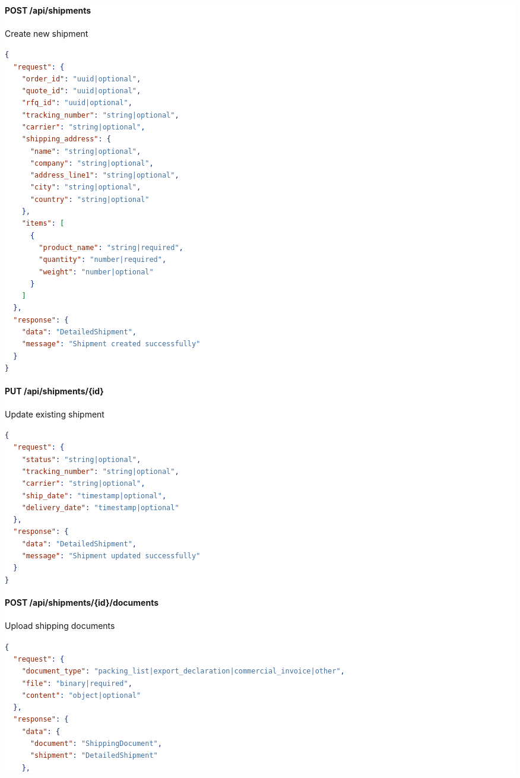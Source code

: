 #### POST /api/shipments
Create new shipment
```json
{
  "request": {
    "order_id": "uuid|optional",
    "quote_id": "uuid|optional",
    "rfq_id": "uuid|optional",
    "tracking_number": "string|optional",
    "carrier": "string|optional",
    "shipping_address": {
      "name": "string|optional",
      "company": "string|optional",
      "address_line1": "string|optional",
      "city": "string|optional",
      "country": "string|optional"
    },
    "items": [
      {
        "product_name": "string|required",
        "quantity": "number|required",
        "weight": "number|optional"
      }
    ]
  },
  "response": {
    "data": "DetailedShipment",
    "message": "Shipment created successfully"
  }
}
```

#### PUT /api/shipments/{id}
Update existing shipment
```json
{
  "request": {
    "status": "string|optional",
    "tracking_number": "string|optional",
    "carrier": "string|optional",
    "ship_date": "timestamp|optional",
    "delivery_date": "timestamp|optional"
  },
  "response": {
    "data": "DetailedShipment",
    "message": "Shipment updated successfully"
  }
}
```

#### POST /api/shipments/{id}/documents
Upload shipping documents
```json
{
  "request": {
    "document_type": "packing_list|export_declaration|commercial_invoice|other",
    "file": "binary|required",
    "content": "object|optional"
  },
  "response": {
    "data": {
      "document": "ShippingDocument",
      "shipment": "DetailedShipment"
    },
```